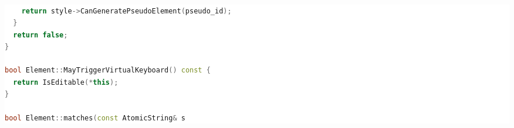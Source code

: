 ```cpp
    return style->CanGeneratePseudoElement(pseudo_id);
  }
  return false;
}

bool Element::MayTriggerVirtualKeyboard() const {
  return IsEditable(*this);
}

bool Element::matches(const AtomicString& s
```